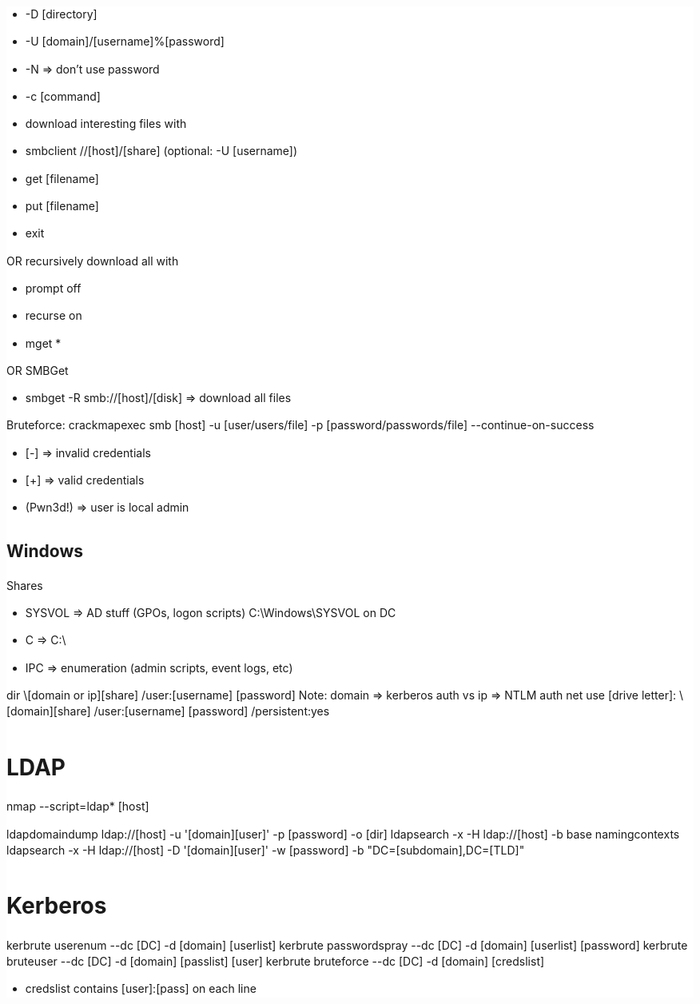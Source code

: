 - -D [directory]
    
- -U [domain]/[username]%[password]
    
- -N ⇒ don’t use password
    
- -c [command]
    
- download interesting files with
    
- smbclient //[host]/[share] (optional: -U [username])
    
- get [filename]
    
- put [filename]
    
- exit
    
OR recursively download all with
- prompt off
    
- recurse on
    
- mget *
    
OR
SMBGet
- smbget -R smb://[host]/[disk] ⇒ download all files
    
  
Bruteforce: crackmapexec smb [host] -u [user/users/file] -p [password/passwords/file] --continue-on-success
- [-] ⇒ invalid credentials
    
- [+] ⇒ valid credentials
    
- (Pwn3d!) ⇒ user is local admin
    
  
## Windows
Shares
- SYSVOL ⇒ AD stuff (GPOs, logon scripts) C:\Windows\SYSVOL on DC
    
- C ⇒ C:\
    
- IPC ⇒ enumeration (admin scripts, event logs, etc)
    
  
dir \\[domain or ip]\[share] /user:[username] [password]
Note: domain ⇒ kerberos auth vs ip ⇒ NTLM auth
net use [drive letter]: \\[domain]\[share] /user:[username] [password] /persistent:yes
  
# LDAP
nmap --script=ldap* [host]
  
ldapdomaindump ldap://[host] -u '[domain]\[user]' -p [password] -o [dir]
ldapsearch -x -H ldap://[host] -b base namingcontexts
ldapsearch -x -H ldap://[host] -D '[domain]\[user]' -w [password] -b "DC=[subdomain],DC=[TLD]"
  
# Kerberos
kerbrute userenum --dc [DC] -d [domain] [userlist]
kerbrute passwordspray --dc [DC] -d [domain] [userlist] [password]
kerbrute bruteuser --dc [DC] -d [domain] [passlist] [user]
kerbrute bruteforce --dc [DC] -d [domain] [credslist]
- credslist contains [user]:[pass] on each line
    